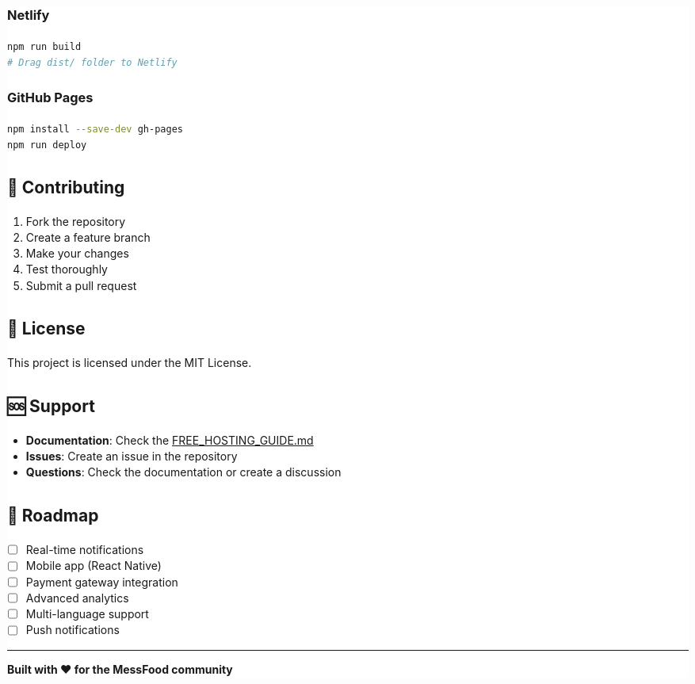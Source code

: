 ### Netlify
```bash
npm run build
# Drag dist/ folder to Netlify
```

### GitHub Pages
```bash
npm install --save-dev gh-pages
npm run deploy
```

## 🤝 Contributing

1. Fork the repository
2. Create a feature branch
3. Make your changes
4. Test thoroughly
5. Submit a pull request

## 📄 License

This project is licensed under the MIT License.

## 🆘 Support

- **Documentation**: Check the [FREE_HOSTING_GUIDE.md](./FREE_HOSTING_GUIDE.md)
- **Issues**: Create an issue in the repository
- **Questions**: Check the documentation or create a discussion

## 🎯 Roadmap

- [ ] Real-time notifications
- [ ] Mobile app (React Native)
- [ ] Payment gateway integration
- [ ] Advanced analytics
- [ ] Multi-language support
- [ ] Push notifications

---

**Built with ❤️ for the MessFood community**